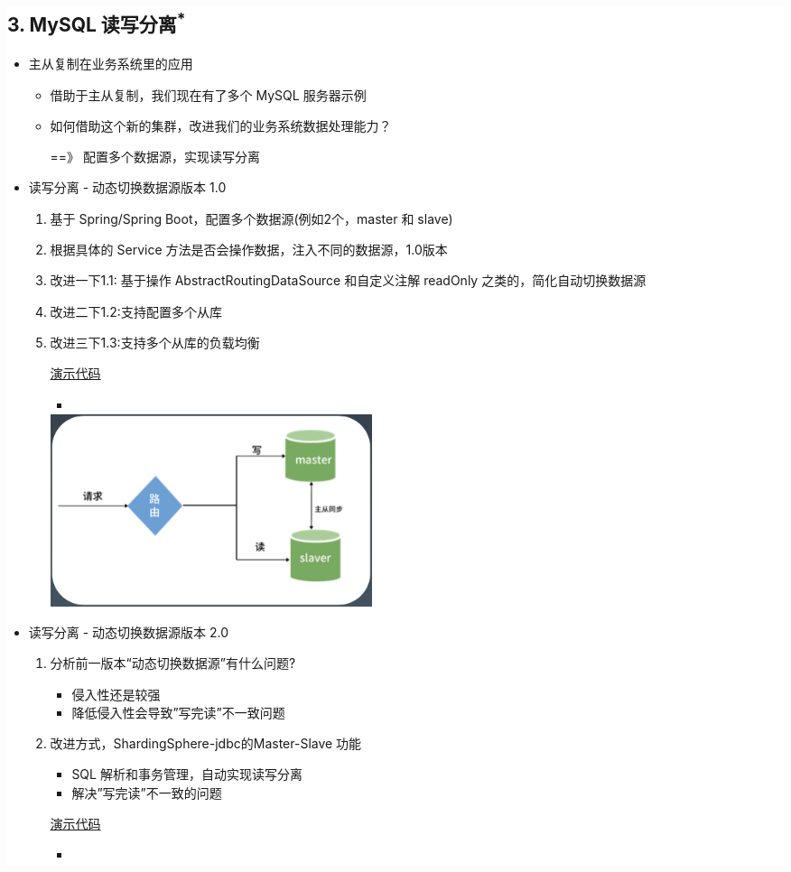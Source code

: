 ## 3. MySQL 读写分离<sup>*</sup>

* 主从复制在业务系统里的应用

  - 借助于主从复制，我们现在有了多个 MySQL 服务器示例

  - 如何借助这个新的集群，改进我们的业务系统数据处理能力？

    ==》 配置多个数据源，实现读写分离

* 读写分离 - 动态切换数据源版本 1.0

  1. 基于 Spring/Spring Boot，配置多个数据源(例如2个，master 和 slave)

  2. 根据具体的 Service 方法是否会操作数据，注入不同的数据源，1.0版本

  3. 改进一下1.1: 基于操作 AbstractRoutingDataSource 和自定义注解 readOnly 之类的，简化自动切换数据源

  4. 改进二下1.2:支持配置多个从库

  5. 改进三下1.3:支持多个从库的负载均衡

     [演示代码](https://github.com/KingQino/Geek/tree/main/Submission/Week7/week07/src/main/java/io/github/kingqino/week07/assignment9)

     -

     <img src="/pictures/102.png" alt="读写分离 1.0" style="zoom:80%;" />

* 读写分离 - 动态切换数据源版本 2.0

  1. 分析前一版本“动态切换数据源”有什么问题?

     - 侵入性还是较强
     - 降低侵入性会导致”写完读”不一致问题

  2. 改进方式，ShardingSphere-jdbc的Master-Slave 功能

     * SQL 解析和事务管理，自动实现读写分离
     * 解决”写完读”不一致的问题

     [演示代码](https://github.com/KingQino/Geek/tree/main/Submission/Week7/week07/src/main/java/io/github/kingqino/week07/assignment10)

     -
